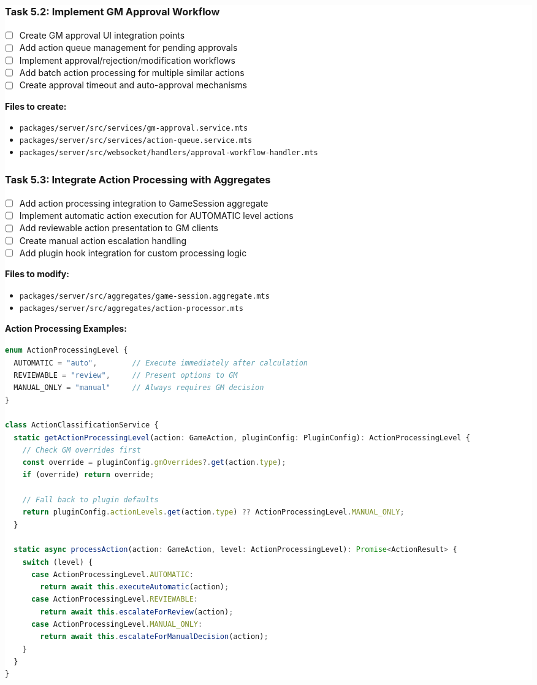 ### Task 5.2: Implement GM Approval Workflow
- [ ] Create GM approval UI integration points
- [ ] Add action queue management for pending approvals
- [ ] Implement approval/rejection/modification workflows
- [ ] Add batch action processing for multiple similar actions
- [ ] Create approval timeout and auto-approval mechanisms

**Files to create:**
- `packages/server/src/services/gm-approval.service.mts`
- `packages/server/src/services/action-queue.service.mts`
- `packages/server/src/websocket/handlers/approval-workflow-handler.mts`

### Task 5.3: Integrate Action Processing with Aggregates
- [ ] Add action processing integration to GameSession aggregate
- [ ] Implement automatic action execution for AUTOMATIC level actions
- [ ] Add reviewable action presentation to GM clients
- [ ] Create manual action escalation handling
- [ ] Add plugin hook integration for custom processing logic

**Files to modify:**
- `packages/server/src/aggregates/game-session.aggregate.mts`
- `packages/server/src/aggregates/action-processor.mts`

**Action Processing Examples:**
```typescript
enum ActionProcessingLevel {
  AUTOMATIC = "auto",        // Execute immediately after calculation
  REVIEWABLE = "review",     // Present options to GM
  MANUAL_ONLY = "manual"     // Always requires GM decision
}

class ActionClassificationService {
  static getActionProcessingLevel(action: GameAction, pluginConfig: PluginConfig): ActionProcessingLevel {
    // Check GM overrides first
    const override = pluginConfig.gmOverrides?.get(action.type);
    if (override) return override;
    
    // Fall back to plugin defaults
    return pluginConfig.actionLevels.get(action.type) ?? ActionProcessingLevel.MANUAL_ONLY;
  }
  
  static async processAction(action: GameAction, level: ActionProcessingLevel): Promise<ActionResult> {
    switch (level) {
      case ActionProcessingLevel.AUTOMATIC:
        return await this.executeAutomatic(action);
      case ActionProcessingLevel.REVIEWABLE:
        return await this.escalateForReview(action);
      case ActionProcessingLevel.MANUAL_ONLY:
        return await this.escalateForManualDecision(action);
    }
  }
}
```
